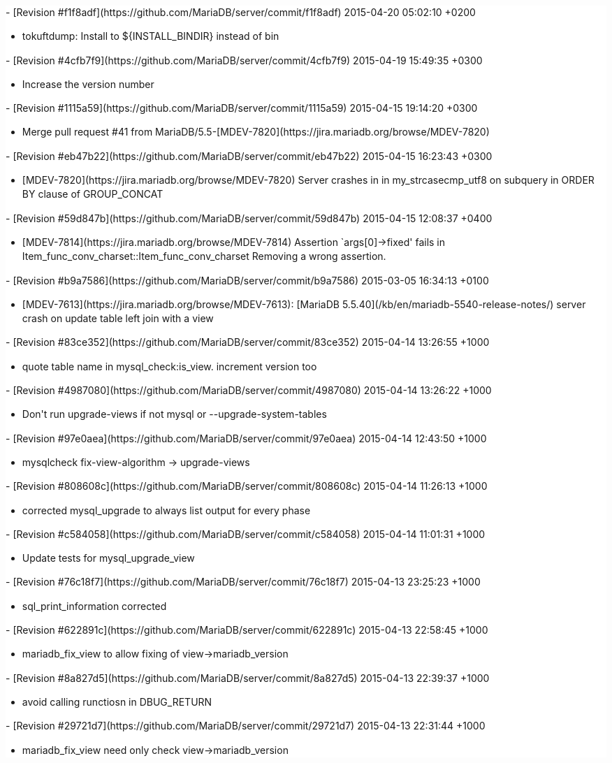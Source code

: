 </li></ul>
- [Revision #f1f8adf](https://github.com/MariaDB/server/commit/f1f8adf)
<span class="cstm-style datetime">2015-04-20 05:02:10 +0200</span>
<ul start="1"><li>tokuftdump: Install to ${INSTALL_BINDIR} instead of bin
</li></ul>
- [Revision #4cfb7f9](https://github.com/MariaDB/server/commit/4cfb7f9)
<span class="cstm-style datetime">2015-04-19 15:49:35 +0300</span>
<ul start="1"><li>Increase the version number
</li></ul>
- [Revision #1115a59](https://github.com/MariaDB/server/commit/1115a59)
<span class="cstm-style datetime">2015-04-15 19:14:20 +0300</span>
<ul start="1"><li>Merge pull request #41 from MariaDB/5.5-[MDEV-7820](https://jira.mariadb.org/browse/MDEV-7820)
</li></ul>
- [Revision #eb47b22](https://github.com/MariaDB/server/commit/eb47b22)
<span class="cstm-style datetime">2015-04-15 16:23:43 +0300</span>
<ul start="1"><li>[MDEV-7820](https://jira.mariadb.org/browse/MDEV-7820) Server crashes in in my_strcasecmp_utf8 on subquery in ORDER BY clause of GROUP_CONCAT
</li></ul>
- [Revision #59d847b](https://github.com/MariaDB/server/commit/59d847b)
<span class="cstm-style datetime">2015-04-15 12:08:37 +0400</span>
<ul start="1"><li>[MDEV-7814](https://jira.mariadb.org/browse/MDEV-7814) Assertion `args[0]-&gt;fixed' fails in Item_func_conv_charset::Item_func_conv_charset Removing a wrong assertion.
</li></ul>
- [Revision #b9a7586](https://github.com/MariaDB/server/commit/b9a7586)
<span class="cstm-style datetime">2015-03-05 16:34:13 +0100</span>
<ul start="1"><li>[MDEV-7613](https://jira.mariadb.org/browse/MDEV-7613): [MariaDB 5.5.40](/kb/en/mariadb-5540-release-notes/) server crash on update table left join with a view
</li></ul>
- [Revision #83ce352](https://github.com/MariaDB/server/commit/83ce352)
<span class="cstm-style datetime">2015-04-14 13:26:55 +1000</span>
<ul start="1"><li>quote table name in mysql_check:is_view. increment version too
</li></ul>
- [Revision #4987080](https://github.com/MariaDB/server/commit/4987080)
<span class="cstm-style datetime">2015-04-14 13:26:22 +1000</span>
<ul start="1"><li>Don't run upgrade-views if not mysql or --upgrade-system-tables
</li></ul>
- [Revision #97e0aea](https://github.com/MariaDB/server/commit/97e0aea)
<span class="cstm-style datetime">2015-04-14 12:43:50 +1000</span>
<ul start="1"><li>mysqlcheck fix-view-algorithm -&gt; upgrade-views
</li></ul>
- [Revision #808608c](https://github.com/MariaDB/server/commit/808608c)
<span class="cstm-style datetime">2015-04-14 11:26:13 +1000</span>
<ul start="1"><li>corrected mysql_upgrade to always list output for every phase
</li></ul>
- [Revision #c584058](https://github.com/MariaDB/server/commit/c584058)
<span class="cstm-style datetime">2015-04-14 11:01:31 +1000</span>
<ul start="1"><li>Update tests for mysql_upgrade_view
</li></ul>
- [Revision #76c18f7](https://github.com/MariaDB/server/commit/76c18f7)
<span class="cstm-style datetime">2015-04-13 23:25:23 +1000</span>
<ul start="1"><li>sql_print_information corrected
</li></ul>
- [Revision #622891c](https://github.com/MariaDB/server/commit/622891c)
<span class="cstm-style datetime">2015-04-13 22:58:45 +1000</span>
<ul start="1"><li>mariadb_fix_view to allow fixing of view-&gt;mariadb_version
</li></ul>
- [Revision #8a827d5](https://github.com/MariaDB/server/commit/8a827d5)
<span class="cstm-style datetime">2015-04-13 22:39:37 +1000</span>
<ul start="1"><li>avoid calling runctiosn in DBUG_RETURN
</li></ul>
- [Revision #29721d7](https://github.com/MariaDB/server/commit/29721d7)
<span class="cstm-style datetime">2015-04-13 22:31:44 +1000</span>
<ul start="1"><li>mariadb_fix_view need only check view-&gt;mariadb_version
